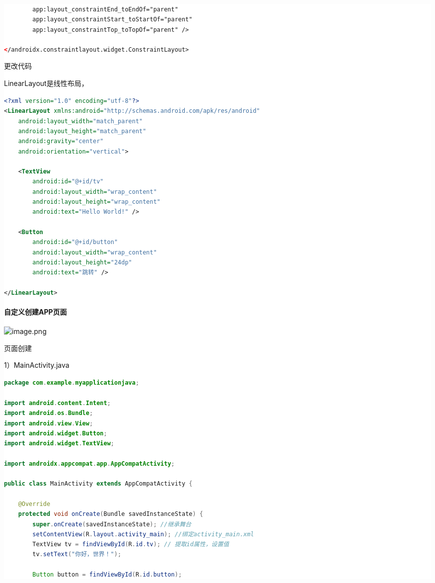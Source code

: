 ~~~xml
        app:layout_constraintEnd_toEndOf="parent"
        app:layout_constraintStart_toStartOf="parent"
        app:layout_constraintTop_toTopOf="parent" />

</androidx.constraintlayout.widget.ConstraintLayout>
~~~

更改代码

LinearLayout是线性布局，

~~~xml
<?xml version="1.0" encoding="utf-8"?>
<LinearLayout xmlns:android="http://schemas.android.com/apk/res/android"
    android:layout_width="match_parent"
    android:layout_height="match_parent"
    android:gravity="center"
    android:orientation="vertical">

    <TextView
        android:id="@+id/tv"
        android:layout_width="wrap_content"
        android:layout_height="wrap_content"
        android:text="Hello World!" />

    <Button
        android:id="@+id/button"
        android:layout_width="wrap_content"
        android:layout_height="24dp"
        android:text="跳转" />

</LinearLayout>
~~~



#### 自定义创建APP页面

![image.png](https://img11.360buyimg.com/ddimg/jfs/t1/134467/6/37824/22379/64bf6c3aF86e02be1/45f21177be8cf3e4.jpg)



页面创建

1）MainActivity.java

~~~java
package com.example.myapplicationjava;

import android.content.Intent;
import android.os.Bundle;
import android.view.View;
import android.widget.Button;
import android.widget.TextView;

import androidx.appcompat.app.AppCompatActivity;

public class MainActivity extends AppCompatActivity {

    @Override
    protected void onCreate(Bundle savedInstanceState) {
        super.onCreate(savedInstanceState); //继承舞台
        setContentView(R.layout.activity_main); //绑定activity_main.xml
        TextView tv = findViewById(R.id.tv); // 提取id属性，设置值
        tv.setText("你好，世界！");

        Button button = findViewById(R.id.button);
~~~